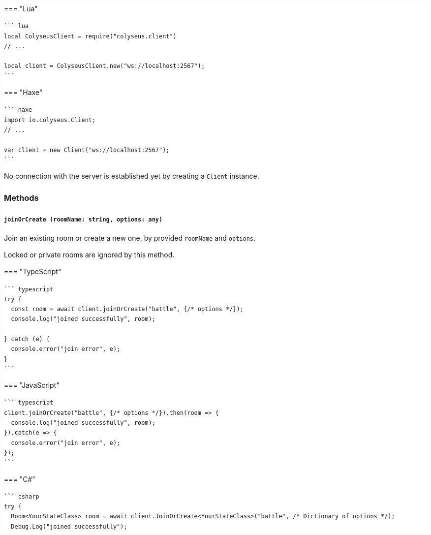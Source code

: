 === "Lua"

    ``` lua
    local ColyseusClient = require("colyseus.client")
    // ...

    local client = ColyseusClient.new("ws://localhost:2567");
    ```

=== "Haxe"

    ``` haxe
    import io.colyseus.Client;
    // ...

    var client = new Client("ws://localhost:2567");
    ```

No connection with the server is established yet by creating a `Client` instance.

### Methods

#### `joinOrCreate (roomName: string, options: any)`

Join an existing room or create a new one, by provided `roomName` and `options`.

Locked or private rooms are ignored by this method.

=== "TypeScript"

    ``` typescript
    try {
      const room = await client.joinOrCreate("battle", {/* options */});
      console.log("joined successfully", room);

    } catch (e) {
      console.error("join error", e);
    }
    ```

=== "JavaScript"

    ``` typescript
    client.joinOrCreate("battle", {/* options */}).then(room => {
      console.log("joined successfully", room);
    }).catch(e => {
      console.error("join error", e);
    });
    ```

=== "C#"

    ``` csharp
    try {
      Room<YourStateClass> room = await client.JoinOrCreate<YourStateClass>("battle", /* Dictionary of options */);
      Debug.Log("joined successfully");
